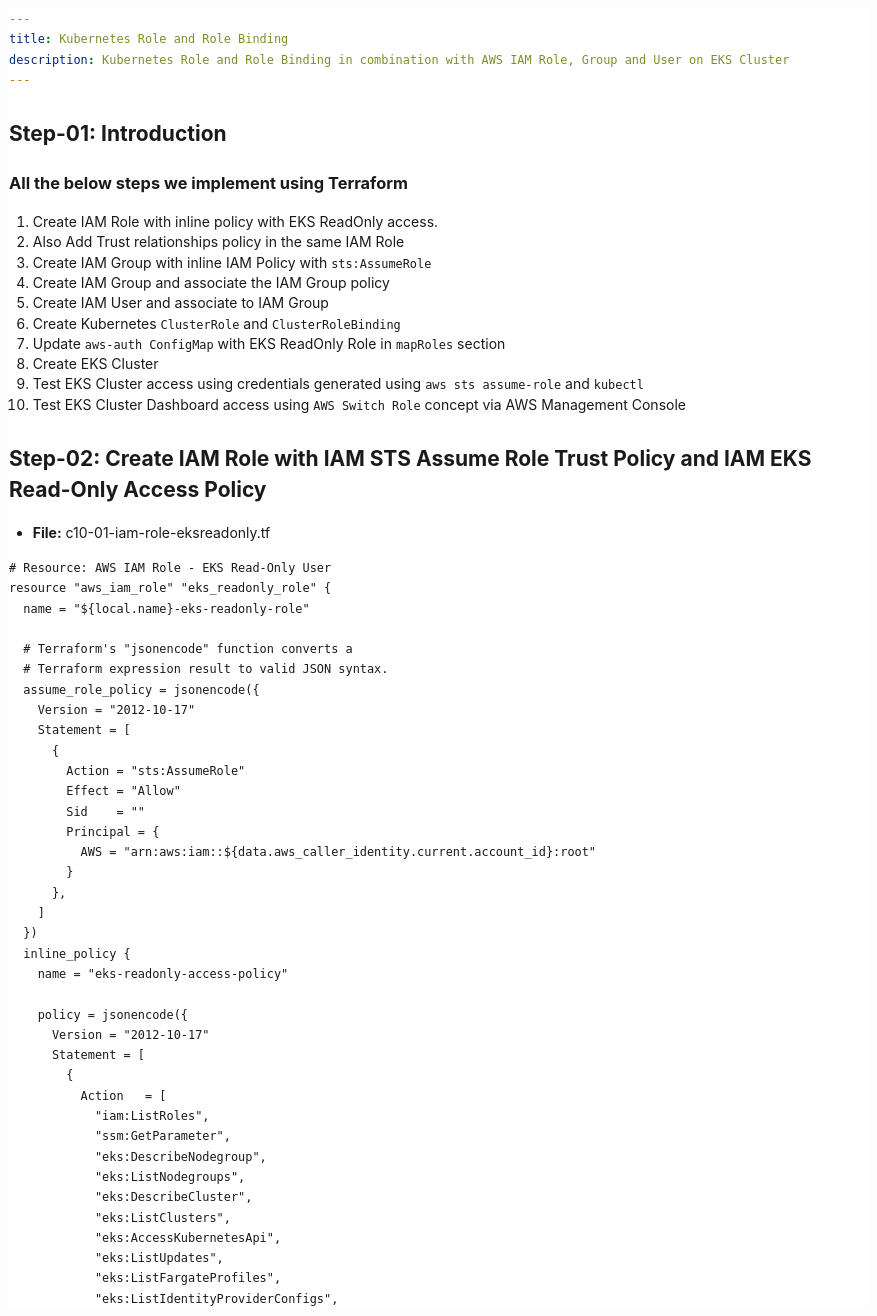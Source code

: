 ```yaml
---
title: Kubernetes Role and Role Binding
description: Kubernetes Role and Role Binding in combination with AWS IAM Role, Group and User on EKS Cluster
---
```


## Step-01: Introduction
### All the below steps we implement using Terraform
1. Create IAM Role with inline policy with EKS ReadOnly access.
2. Also Add Trust relationships policy in the same IAM Role
3. Create IAM Group with inline IAM Policy with `sts:AssumeRole`
4. Create IAM Group and associate the IAM Group policy
5. Create IAM User and associate to IAM Group
6. Create Kubernetes `ClusterRole` and `ClusterRoleBinding`
7. Update `aws-auth ConfigMap` with EKS ReadOnly Role in `mapRoles` section
8. Create EKS Cluster
9. Test EKS Cluster access using credentials generated using `aws sts assume-role` and `kubectl`
10. Test EKS Cluster Dashboard access using `AWS Switch Role` concept via AWS Management Console

## Step-02: Create IAM Role with IAM STS Assume Role Trust Policy and IAM EKS Read-Only Access Policy
- **File:** c10-01-iam-role-eksreadonly.tf
```t
# Resource: AWS IAM Role - EKS Read-Only User
resource "aws_iam_role" "eks_readonly_role" {
  name = "${local.name}-eks-readonly-role"

  # Terraform's "jsonencode" function converts a
  # Terraform expression result to valid JSON syntax.
  assume_role_policy = jsonencode({
    Version = "2012-10-17"
    Statement = [
      {
        Action = "sts:AssumeRole"
        Effect = "Allow"
        Sid    = ""
        Principal = {
          AWS = "arn:aws:iam::${data.aws_caller_identity.current.account_id}:root"
        }
      },
    ]
  })
  inline_policy {
    name = "eks-readonly-access-policy"

    policy = jsonencode({
      Version = "2012-10-17"
      Statement = [
        {
          Action   = [
            "iam:ListRoles",
            "ssm:GetParameter",
            "eks:DescribeNodegroup",
            "eks:ListNodegroups",
            "eks:DescribeCluster",
            "eks:ListClusters",
            "eks:AccessKubernetesApi",
            "eks:ListUpdates",
            "eks:ListFargateProfiles",
            "eks:ListIdentityProviderConfigs",
```